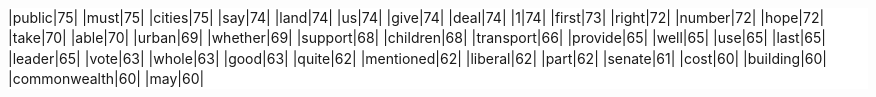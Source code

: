 |public|75|
|must|75|
|cities|75|
|say|74|
|land|74|
|us|74|
|give|74|
|deal|74|
|1|74|
|first|73|
|right|72|
|number|72|
|hope|72|
|take|70|
|able|70|
|urban|69|
|whether|69|
|support|68|
|children|68|
|transport|66|
|provide|65|
|well|65|
|use|65|
|last|65|
|leader|65|
|vote|63|
|whole|63|
|good|63|
|quite|62|
|mentioned|62|
|liberal|62|
|part|62|
|senate|61|
|cost|60|
|building|60|
|commonwealth|60|
|may|60|